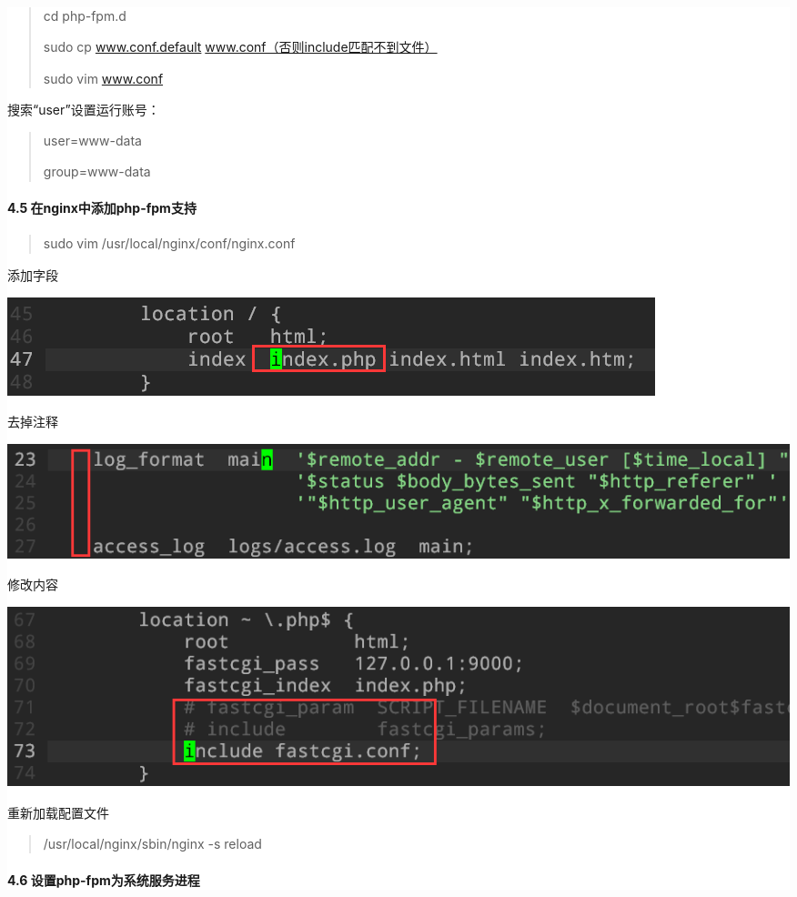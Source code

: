 > cd php-fpm.d
>
> sudo cp www.conf.default www.conf（否则include匹配不到文件）
>
> sudo vim www.conf

搜索“user”设置运行账号：

> user=www-data
>
> group=www-data

#### 4.5 在nginx中添加php-fpm支持

> sudo vim /usr/local/nginx/conf/nginx.conf

添加字段

![添加](./安装并测试LNMP环境.assets/1552831442649.png)

去掉注释

![去掉注释](./安装并测试LNMP环境.assets/1552831520762.png)

修改内容

![修改内容](./安装并测试LNMP环境.assets/1552831559428.png)

重新加载配置文件

> /usr/local/nginx/sbin/nginx -s reload

#### 4.6 设置php-fpm为系统服务进程
